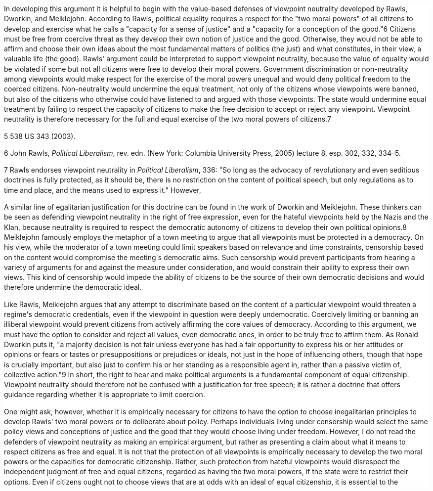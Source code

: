 In developing this argument it is helpful to begin with the value-based defenses of viewpoint neutrality developed by Rawls, Dworkin, and Meiklejohn. According to Rawls, political equality requires a respect for the "two moral powers" of all citizens to develop and exercise what he calls a "capacity for a sense of justice" and a "capacity for a conception of the good."6 Citizens must be free from coercive threat as they develop their own notion of justice and the good. Otherwise, they would not be able to affirm and choose their own ideas about the most fundamental matters of politics (the just) and what constitutes, in their view, a valuable life (the good). Rawls' argument could be interpreted to support viewpoint neutrality, because the value of equality would be violated if some but not all citizens were free to develop their moral powers. Government discrimination or non-neutrality among viewpoints would make respect for the exercise of the moral powers unequal and would deny political freedom to the coerced citizens. Non-neutrality would undermine the equal treatment, not only of the citizens whose viewpoints were banned, but also of the citizens who otherwise could have listened to and argued with those viewpoints. The state would undermine equal treatment by failing to respect the capacity of citizens to make the free decision to accept or reject any viewpoint. Viewpoint neutrality is therefore necessary for the full and equal exercise of the two moral powers of citizens.7

5 538 US 343 (2003).

6 John Rawls, *Political Liberalism*, rev. edn. (New York: Columbia University Press, 2005) lecture 8, esp. 302, 332, 334–5.

7 Rawls endorses viewpoint neutrality in *Political Liberalism*, 336: "So long as the advocacy of revolutionary and even seditious doctrines is fully protected, as it should be, there is no restriction on the content of political speech, but only regulations as to time and place, and the means used to express it." However,

A similar line of egalitarian justification for this doctrine can be found in the work of Dworkin and Meiklejohn. These thinkers can be seen as defending viewpoint neutrality in the right of free expression, even for the hateful viewpoints held by the Nazis and the Klan, because neutrality is required to respect the democratic autonomy of citizens to develop their own political opinions.8 Meiklejohn famously employs the metaphor of a town meeting to argue that all viewpoints must be protected in a democracy. On his view, while the moderator of a town meeting could limit speakers based on relevance and time constraints, censorship based on the content would compromise the meeting's democratic aims. Such censorship would prevent participants from hearing a variety of arguments for and against the measure under consideration, and would constrain their ability to express their own views. This kind of censorship would impede the ability of citizens to be the source of their own democratic decisions and would therefore undermine the democratic ideal.

Like Rawls, Meiklejohn argues that any attempt to discriminate based on the content of a particular viewpoint would threaten a regime's democratic credentials, even if the viewpoint in question were deeply undemocratic. Coercively limiting or banning an illiberal viewpoint would prevent citizens from actively affirming the core values of democracy. According to this argument, we must have the option to consider and reject all values, even democratic ones, in order to be truly free to affirm them. As Ronald Dworkin puts it, "a majority decision is not fair unless everyone has had a fair opportunity to express his or her attitudes or opinions or fears or tastes or presuppositions or prejudices or ideals, not just in the hope of influencing others, though that hope is crucially important, but also just to confirm his or her standing as a responsible agent in, rather than a passive victim of, collective action."9 In short, the right to hear and make political arguments is a fundamental component of equal citizenship. Viewpoint neutrality should therefore not be confused with a justification for free speech; it is rather a doctrine that offers guidance regarding whether it is appropriate to limit coercion.

One might ask, however, whether it is empirically necessary for citizens to have the option to choose inegalitarian principles to develop Rawls' two moral powers or to deliberate about policy. Perhaps individuals living under censorship would select the same policy views and conceptions of justice and the good that they would choose living under freedom. However, I do not read the defenders of viewpoint neutrality as making an empirical argument, but rather as presenting a claim about what it means to respect citizens as free and equal. It is not that the protection of all viewpoints is empirically necessary to develop the two moral powers or the capacities for democratic citizenship. Rather, such protection from hateful viewpoints would disrespect the independent judgment of free and equal citizens, regarded as having the two moral powers, if the state were to restrict their options. Even if citizens ought not to choose views that are at odds with an ideal of equal citizenship, it is essential to the
